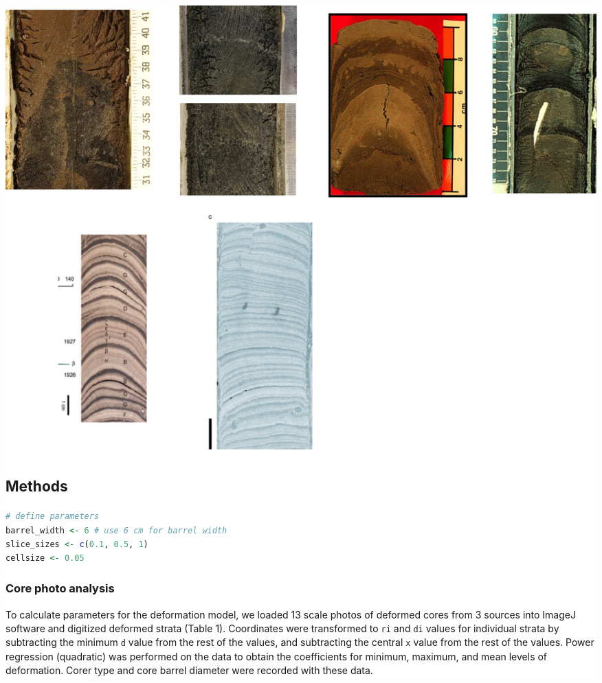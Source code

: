 ![Figure 1: pictures of deformed cores](deformed%20cores/def_cores_summaryfig.png)

Methods
-------

``` r
# define parameters
barrel_width <- 6 # use 6 cm for barrel width
slice_sizes <- c(0.1, 0.5, 1)
cellsize <- 0.05
```

### Core photo analysis

To calculate parameters for the deformation model, we loaded 13 scale photos of deformed cores from 3 sources into ImageJ software and digitized deformed strata (Table 1). Coordinates were transformed to `ri` and `di` values for individual strata by subtracting the minimum `d` value from the rest of the values, and subtracting the central `x` value from the rest of the values. Power regression (quadratic) was performed on the data to obtain the coefficients for minimum, maximum, and mean levels of deformation. Corer type and core barrel diameter were recorded with these data.
